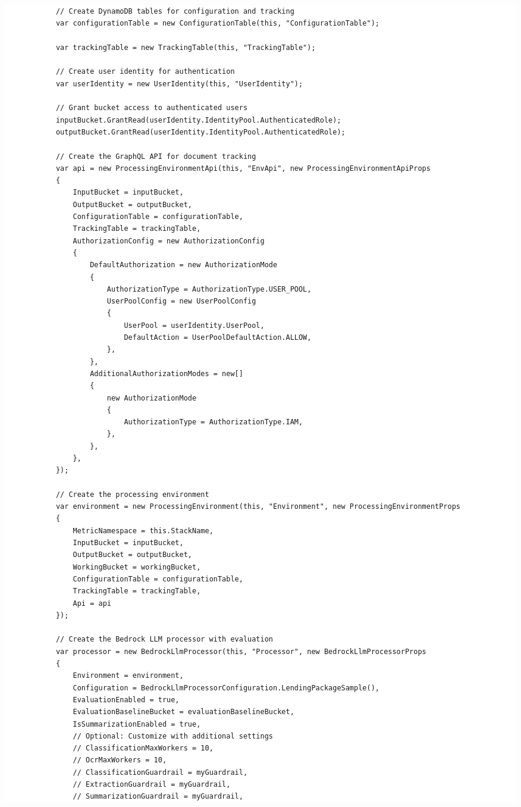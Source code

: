                 // Create DynamoDB tables for configuration and tracking
                var configurationTable = new ConfigurationTable(this, "ConfigurationTable");

                var trackingTable = new TrackingTable(this, "TrackingTable");

                // Create user identity for authentication
                var userIdentity = new UserIdentity(this, "UserIdentity");

                // Grant bucket access to authenticated users
                inputBucket.GrantRead(userIdentity.IdentityPool.AuthenticatedRole);
                outputBucket.GrantRead(userIdentity.IdentityPool.AuthenticatedRole);

                // Create the GraphQL API for document tracking
                var api = new ProcessingEnvironmentApi(this, "EnvApi", new ProcessingEnvironmentApiProps
                {
                    InputBucket = inputBucket,
                    OutputBucket = outputBucket,
                    ConfigurationTable = configurationTable,
                    TrackingTable = trackingTable,
                    AuthorizationConfig = new AuthorizationConfig
                    {
                        DefaultAuthorization = new AuthorizationMode
                        {
                            AuthorizationType = AuthorizationType.USER_POOL,
                            UserPoolConfig = new UserPoolConfig
                            {
                                UserPool = userIdentity.UserPool,
                                DefaultAction = UserPoolDefaultAction.ALLOW,
                            },
                        },
                        AdditionalAuthorizationModes = new[]
                        {
                            new AuthorizationMode
                            {
                                AuthorizationType = AuthorizationType.IAM,
                            },
                        },
                    },
                });

                // Create the processing environment
                var environment = new ProcessingEnvironment(this, "Environment", new ProcessingEnvironmentProps
                {
                    MetricNamespace = this.StackName,
                    InputBucket = inputBucket,
                    OutputBucket = outputBucket,
                    WorkingBucket = workingBucket,
                    ConfigurationTable = configurationTable,
                    TrackingTable = trackingTable,
                    Api = api
                });

                // Create the Bedrock LLM processor with evaluation
                var processor = new BedrockLlmProcessor(this, "Processor", new BedrockLlmProcessorProps
                {
                    Environment = environment,
                    Configuration = BedrockLlmProcessorConfiguration.LendingPackageSample(),
                    EvaluationEnabled = true,
                    EvaluationBaselineBucket = evaluationBaselineBucket,
                    IsSummarizationEnabled = true,
                    // Optional: Customize with additional settings
                    // ClassificationMaxWorkers = 10,
                    // OcrMaxWorkers = 10,
                    // ClassificationGuardrail = myGuardrail,
                    // ExtractionGuardrail = myGuardrail,
                    // SummarizationGuardrail = myGuardrail,